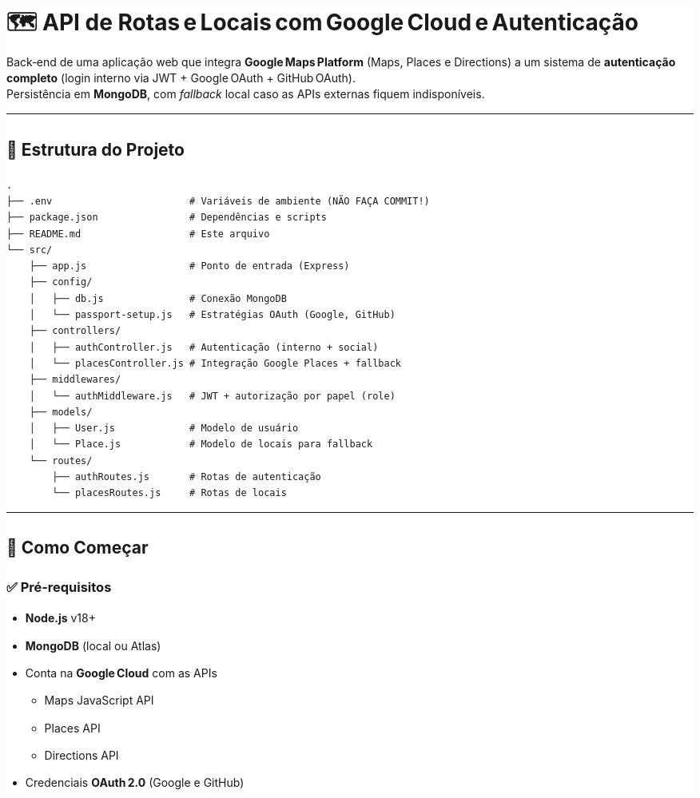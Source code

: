 # 🗺️ API de Rotas e Locais com Google Cloud e Autenticação

Back‑end de uma aplicação web que integra **Google Maps Platform** (Maps, Places e Directions) a um sistema de **autenticação completo** (login interno via JWT + Google OAuth + GitHub OAuth).  
Persistência em **MongoDB**, com _fallback_ local caso as APIs externas fiquem indisponíveis.

---

## 📁 Estrutura do Projeto

```text
.
├── .env                        # Variáveis de ambiente (NÃO FAÇA COMMIT!)
├── package.json                # Dependências e scripts
├── README.md                   # Este arquivo
└── src/
    ├── app.js                  # Ponto de entrada (Express)
    ├── config/
    │   ├── db.js               # Conexão MongoDB
    │   └── passport-setup.js   # Estratégias OAuth (Google, GitHub)
    ├── controllers/
    │   ├── authController.js   # Autenticação (interno + social)
    │   └── placesController.js # Integração Google Places + fallback
    ├── middlewares/
    │   └── authMiddleware.js   # JWT + autorização por papel (role)
    ├── models/
    │   ├── User.js             # Modelo de usuário
    │   └── Place.js            # Modelo de locais para fallback
    └── routes/
        ├── authRoutes.js       # Rotas de autenticação
        └── placesRoutes.js     # Rotas de locais
```

---

## 🚀 Como Começar

### ✅ Pré‑requisitos

- **Node.js** v18+
    
- **MongoDB** (local ou Atlas)
    
- Conta na **Google Cloud** com as APIs
    
    - Maps JavaScript API
        
    - Places API
        
    - Directions API
        
- Credenciais **OAuth 2.0** (Google e GitHub)
    